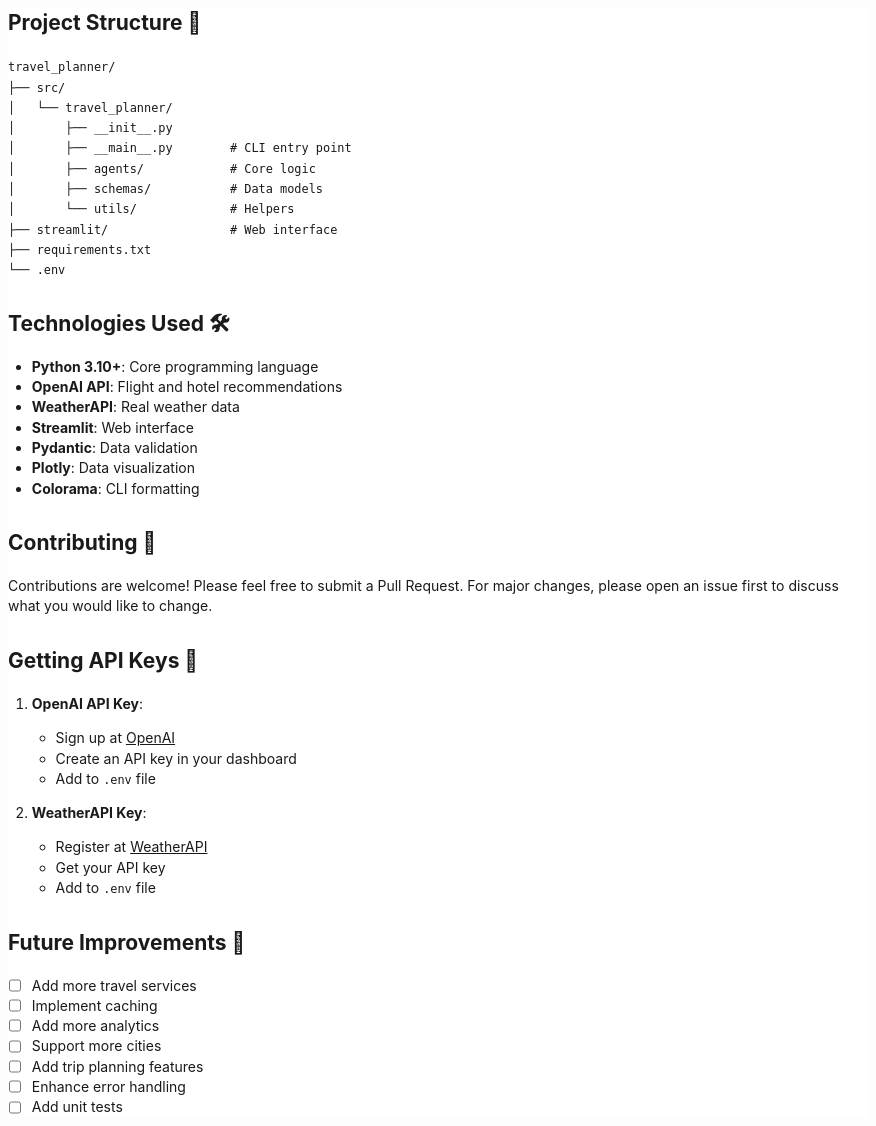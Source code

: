 ## Project Structure 📁
```
travel_planner/
├── src/
│   └── travel_planner/
│       ├── __init__.py
│       ├── __main__.py        # CLI entry point
│       ├── agents/            # Core logic
│       ├── schemas/           # Data models
│       └── utils/             # Helpers
├── streamlit/                 # Web interface
├── requirements.txt
└── .env
```

## Technologies Used 🛠️

- **Python 3.10+**: Core programming language
- **OpenAI API**: Flight and hotel recommendations
- **WeatherAPI**: Real weather data
- **Streamlit**: Web interface
- **Pydantic**: Data validation
- **Plotly**: Data visualization
- **Colorama**: CLI formatting

## Contributing 🤝

Contributions are welcome! Please feel free to submit a Pull Request. For major changes, please open an issue first to discuss what you would like to change.

## Getting API Keys 🔑

1. **OpenAI API Key**:
   - Sign up at [OpenAI](https://openai.com/)
   - Create an API key in your dashboard
   - Add to `.env` file

2. **WeatherAPI Key**:
   - Register at [WeatherAPI](https://www.weatherapi.com/)
   - Get your API key
   - Add to `.env` file

## Future Improvements 🚀

- [ ] Add more travel services
- [ ] Implement caching
- [ ] Add more analytics
- [ ] Support more cities
- [ ] Add trip planning features
- [ ] Enhance error handling
- [ ] Add unit tests
